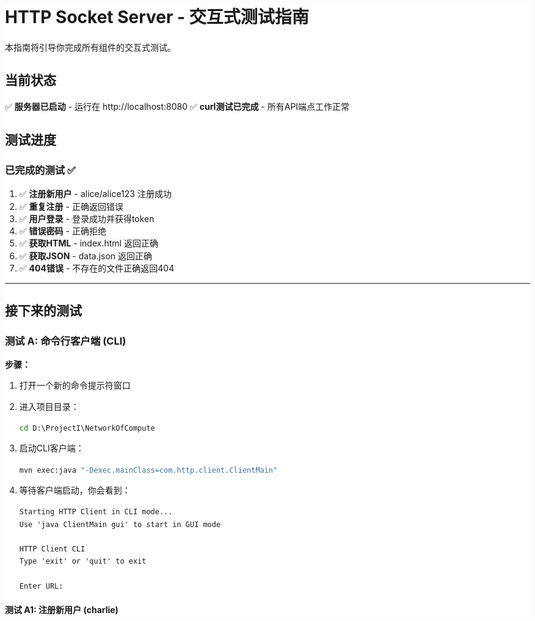 # HTTP Socket Server - 交互式测试指南

本指南将引导你完成所有组件的交互式测试。

## 当前状态

✅ **服务器已启动** - 运行在 http://localhost:8080
✅ **curl测试已完成** - 所有API端点工作正常

## 测试进度

### 已完成的测试 ✅

1. ✅ **注册新用户** - alice/alice123 注册成功
2. ✅ **重复注册** - 正确返回错误
3. ✅ **用户登录** - 登录成功并获得token
4. ✅ **错误密码** - 正确拒绝
5. ✅ **获取HTML** - index.html 返回正确
6. ✅ **获取JSON** - data.json 返回正确
7. ✅ **404错误** - 不存在的文件正确返回404

---

## 接下来的测试

### 测试 A: 命令行客户端 (CLI)

**步骤：**

1. 打开一个新的命令提示符窗口
2. 进入项目目录：
   ```cmd
   cd D:\ProjectI\NetworkOfCompute
   ```

3. 启动CLI客户端：
   ```cmd
   mvn exec:java "-Dexec.mainClass=com.http.client.ClientMain"
   ```

4. 等待客户端启动，你会看到：
   ```
   Starting HTTP Client in CLI mode...
   Use 'java ClientMain gui' to start in GUI mode
   
   HTTP Client CLI
   Type 'exit' or 'quit' to exit
   
   Enter URL:
   ```

#### 测试 A1: 注册新用户 (charlie)
